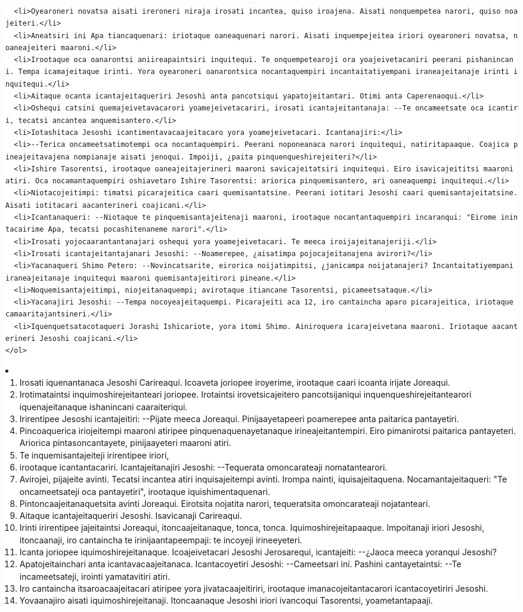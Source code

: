       <li>Oyearoneri novatsa aisati ireroneri niraja irosati incantea, quiso iroajena. Aisati nonquempetea narori, quiso noajeiteri.</li>
      <li>Aneatsiri ini Apa tiancaquenari: iriotaque oaneaquenari narori. Aisati inquempejeitea iriori oyearoneri novatsa, noaneajeiteri maaroni.</li>
      <li>Irootaque oca oanarontsi aniireapaintsiri inquitequi. Te onquempetearoji ora yoajeivetacaniri peerani pishanincani. Tempa icamajeitaque irinti. Yora oyearoneri oanarontsica nocantaquempiri incantaitatiyempani iraneajeitanaje irinti inquitequi.</li>
      <li>Aitaque ocanta icantajeitaqueriri Jesoshi anta pancotsiqui yapatojeitantari. Otimi anta Caperenaoqui.</li>
      <li>Oshequi catsini quemajeivetavacarori yoamejeivetacariri, irosati icantajeitantanaja: --Te oncameetsate oca icantiri, tecatsi ancantea anquemisantero.</li>
      <li>Iotashitaca Jesoshi icantimentavacaajeitacaro yora yoamejeivetacari. Icantanajiri:</li>
      <li>--Terica oncameetsatimotempi oca nocantaquempiri. Peerani noponeanaca narori inquitequi, natiritapaaque. Coajica pineajeitavajena nompianaje aisati jenoqui. Impoiji, ¿paita pinquenqueshirejeiteri?</li>
      <li>Ishire Tasorentsi, irootaque oaneajeitajerineri maaroni savicajeitatsiri inquitequi. Eiro isavicajeititsi maaroni atiri. Oca nocamantaquempiri oshiavetaro Ishire Tasorentsi: ariorica pinquemisantero, ari oaneaquempi inquitequi.</li>
      <li>Niotacojeitimpi: timatsi picarajeitica caari quemisantatsine. Peerani iotitari Jesoshi caari quemisantajeitatsine. Aisati iotitacari aacanterineri coajicani.</li>
      <li>Icantanaqueri: --Niotaque te pinquemisantajeitenaji maaroni, irootaque nocantantaquempiri incaranqui: "Eirome inintacairime Apa, tecatsi pocashitenaneme narori".</li>
      <li>Irosati yojocaarantantanajari oshequi yora yoamejeivetacari. Te meeca iroijajeitanajeriji.</li>
      <li>Irosati icantajeitantajanari Jesoshi: --Noamerepee, ¿aisatimpa pojocajeitanajena avirori?</li>
      <li>Yacanaqueri Shimo Petero: --Novincatsarite, eirorica noijatimpitsi, ¿janicampa noijatanajeri? Incantaitatiyempani iraneajeitanaje inquitequi maaroni quemisantajeitirori pineane.</li>
      <li>Noquemisantajeitimpi, niojeitanaquempi; avirotaque itiancane Tasorentsi, picameetsataque.</li>
      <li>Yacanajiri Jesoshi: --Tempa nocoyeajeitaquempi. Picarajeiti aca 12, iro cantaincha aparo picarajeitica, iriotaque camaaritajantsineri.</li>
      <li>Iquenquetsatacotaqueri Jorashi Ishicariote, yora itomi Shimo. Ainiroquera icarajeivetana maaroni. Iriotaque aacanterineri Jesoshi coajicani.</li>
    </ol>
  </li>
  <li>
    <ol>
      <li>Irosati iquenantanaca Jesoshi Carireaqui. Icoaveta joriopee iroyerime, irootaque caari icoanta irijate Joreaqui.</li>
      <li>Irotimataintsi inquimoshirejeitanteari joriopee. Irotaintsi irovetsicajeitero pancotsijaniqui inquenqueshirejeitantearori iquenajeitanaque ishanincani caaraiteriqui.</li>
      <li>Irirentipee Jesoshi icantajeitiri: --Pijate meeca Joreaqui. Pinijaayetapeeri poamerepee anta paitarica pantayetiri.</li>
      <li>Pincoaquerica iriojeitempi maaroni atiripee pinquenaquenayetanaque irineajeitantempiri. Eiro pimanirotsi paitarica pantayeteri. Ariorica pintasoncantayete, pinijaayeteri maaroni atiri.</li>
      <li>Te inquemisantajeiteji irirentipee iriori,</li>
      <li>irootaque icantantacariri. Icantajeitanajiri Jesoshi: --Tequerata omoncarateaji nomatantearori.</li>
      <li>Avirojei, pijajeite avinti. Tecatsi incantea atiri inquisajeitempi avinti. Irompa nainti, iquisajeitaquena. Nocamantajeitaqueri: "Te oncameetsateji oca pantayetiri", irootaque iquishimentaquenari.</li>
      <li>Pintoncaajeitanaquetsita avinti Joreaqui. Eirotsita nojatita narori, tequeratsita omoncarateaji nojatanteari.</li>
      <li>Aitaque icantajeitaqueriri Jesoshi. Isavicanaji Carireaqui.</li>
      <li>Irinti irirentipee jajeitaintsi Joreaqui, itoncaajeitanaque, tonca, tonca. Iquimoshirejeitapaaque. Impoitanaji iriori Jesoshi, itoncaanaji, iro cantaincha te irinijaantapeempaji: te incoyeji irineeyeteri.</li>
      <li>Icanta joriopee iquimoshirejeitanaque. Icoajeivetacari Jesoshi Jerosarequi, icantajeiti: --¿Jaoca meeca yoranqui Jesoshi?</li>
      <li>Apatojeitainchari anta icantavacaajeitanaca. Icantacoyetiri Jesoshi: --Cameetsari ini. Pashini cantayetaintsi: --Te incameetsateji, irointi yamatavitiri atiri.</li>
      <li>Iro cantaincha itsaroacaajeitacari atiripee yora jivatacaajeitiriri, irootaque imanacojeitantacarori icantacoyetiriri Jesoshi.</li>
      <li>Yovaanajiro aisati iquimoshirejeitanaji. Itoncaanaque Jesoshi iriori ivancoqui Tasorentsi, yoametantapaaji.</li>